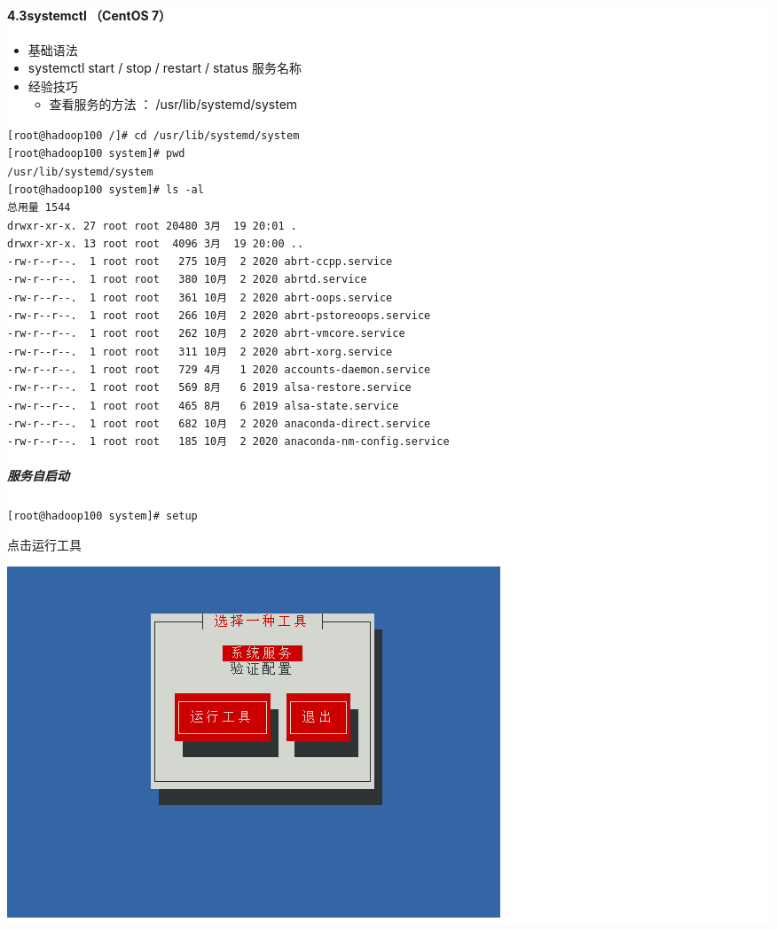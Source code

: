

#### 4.3systemctl （CentOS 7）

-  基础语法
  - systemctl   start / stop / restart / status   服务名称
- 经验技巧
  - 查看服务的方法 ：  /usr/lib/systemd/system

```linux
[root@hadoop100 /]# cd /usr/lib/systemd/system
[root@hadoop100 system]# pwd
/usr/lib/systemd/system
[root@hadoop100 system]# ls -al
总用量 1544
drwxr-xr-x. 27 root root 20480 3月  19 20:01 .
drwxr-xr-x. 13 root root  4096 3月  19 20:00 ..
-rw-r--r--.  1 root root   275 10月  2 2020 abrt-ccpp.service
-rw-r--r--.  1 root root   380 10月  2 2020 abrtd.service
-rw-r--r--.  1 root root   361 10月  2 2020 abrt-oops.service
-rw-r--r--.  1 root root   266 10月  2 2020 abrt-pstoreoops.service
-rw-r--r--.  1 root root   262 10月  2 2020 abrt-vmcore.service
-rw-r--r--.  1 root root   311 10月  2 2020 abrt-xorg.service
-rw-r--r--.  1 root root   729 4月   1 2020 accounts-daemon.service
-rw-r--r--.  1 root root   569 8月   6 2019 alsa-restore.service
-rw-r--r--.  1 root root   465 8月   6 2019 alsa-state.service
-rw-r--r--.  1 root root   682 10月  2 2020 anaconda-direct.service
-rw-r--r--.  1 root root   185 10月  2 2020 anaconda-nm-config.service
```



##### 服务自启动

```
[root@hadoop100 system]# setup
```



点击运行工具



![image-20230401110652039](..\linux-study\imgs\image-20230401110652039.png)
